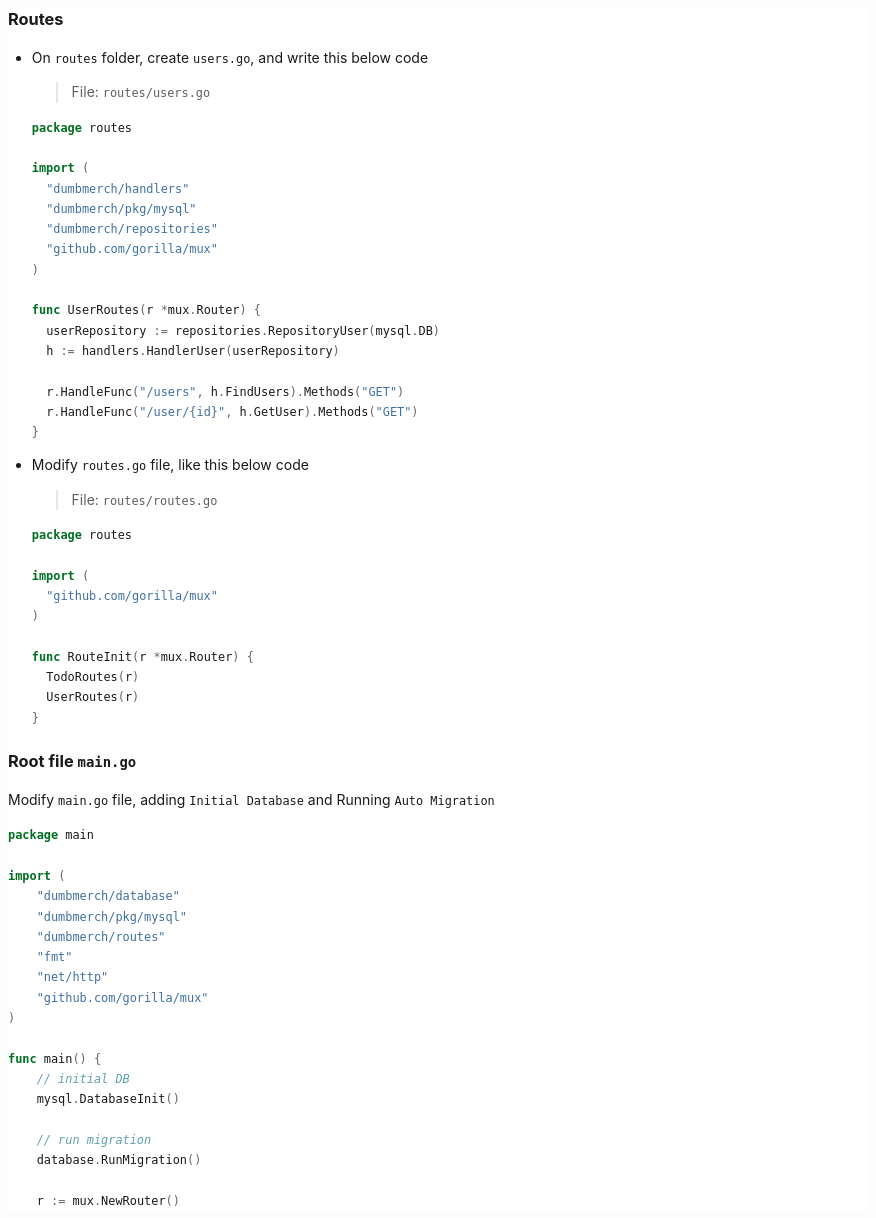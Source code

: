 ### Routes

- On `routes` folder, create `users.go`, and write this below code

  > File: `routes/users.go`

  ```go
  package routes

  import (
    "dumbmerch/handlers"
    "dumbmerch/pkg/mysql"
    "dumbmerch/repositories"
    "github.com/gorilla/mux"
  )

  func UserRoutes(r *mux.Router) {
    userRepository := repositories.RepositoryUser(mysql.DB)
    h := handlers.HandlerUser(userRepository)

    r.HandleFunc("/users", h.FindUsers).Methods("GET")
    r.HandleFunc("/user/{id}", h.GetUser).Methods("GET")
  }
  ```

- Modify `routes.go` file, like this below code

  > File: `routes/routes.go`

  ```go
  package routes

  import (
    "github.com/gorilla/mux"
  )

  func RouteInit(r *mux.Router) {
    TodoRoutes(r)
    UserRoutes(r)
  }
  ```

### Root file `main.go`

Modify `main.go` file, adding `Initial Database` and Running `Auto Migration`

```go
package main

import (
	"dumbmerch/database"
	"dumbmerch/pkg/mysql"
	"dumbmerch/routes"
	"fmt"
	"net/http"
	"github.com/gorilla/mux"
)

func main() {
	// initial DB
	mysql.DatabaseInit()

	// run migration
	database.RunMigration()

	r := mux.NewRouter()

```